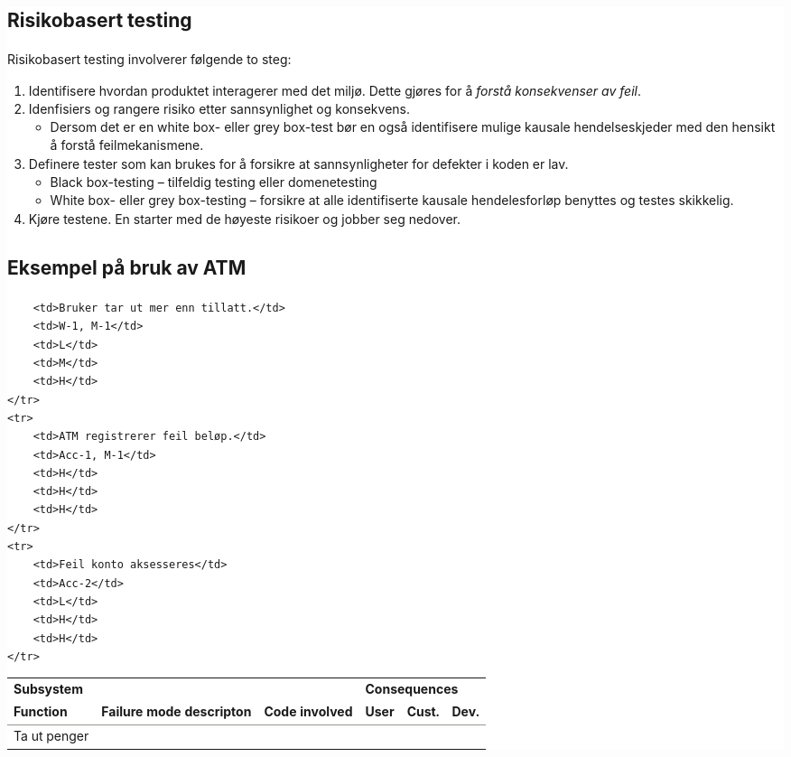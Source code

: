 ## Risikobasert testing
Risikobasert testing involverer følgende to steg:

1. Identifisere hvordan produktet interagerer med det miljø. Dette gjøres for å _forstå konsekvenser av feil_.
2. Idenfisiers og rangere risiko etter sannsynlighet og konsekvens.
	* Dersom det er en white box- eller grey box-test bør en også identifisere mulige kausale hendelseskjeder med den hensikt å forstå feilmekanismene.
3. Definere tester som kan brukes for å forsikre at sannsynligheter for defekter i koden er lav.
	* Black box-testing – tilfeldig testing eller domenetesting
	* White box- eller grey box-testing – forsikre at alle identifiserte kausale hendelesforløp benyttes og testes skikkelig.
4. Kjøre testene. En starter med de høyeste risikoer og jobber seg nedover.



## Eksempel på bruk av ATM

<table>
	<tr>
		<td colspan="3"><strong>Subsystem</strong></td>
		<td colspan="3"><strong>Consequences</strong></td>
	</tr>
	<tr colspan="3" style="border-bottom: 1px solid #989691">
		<td><strong>Function</strong></td>
		<td><strong>Failure mode descripton</strong></td>
		<td><strong>Code involved</strong></td>
		<td><strong>User</strong></td>
		<td><strong>Cust.</strong></td>
		<td><strong>Dev.</strong></td>
	</tr>
	<tr>
		<td rowspan="3">Ta ut penger</td>
		
		<td>Bruker tar ut mer enn tillatt.</td>
		<td>W-1, M-1</td>
		<td>L</td>
		<td>M</td>
		<td>H</td>
	</tr>
	<tr>
		<td>ATM registrerer feil beløp.</td>
		<td>Acc-1, M-1</td>
		<td>H</td>
		<td>H</td>
		<td>H</td>
	</tr>
	<tr>
		<td>Feil konto aksesseres</td>
		<td>Acc-2</td>
		<td>L</td>
		<td>H</td>
		<td>H</td>
	</tr>
